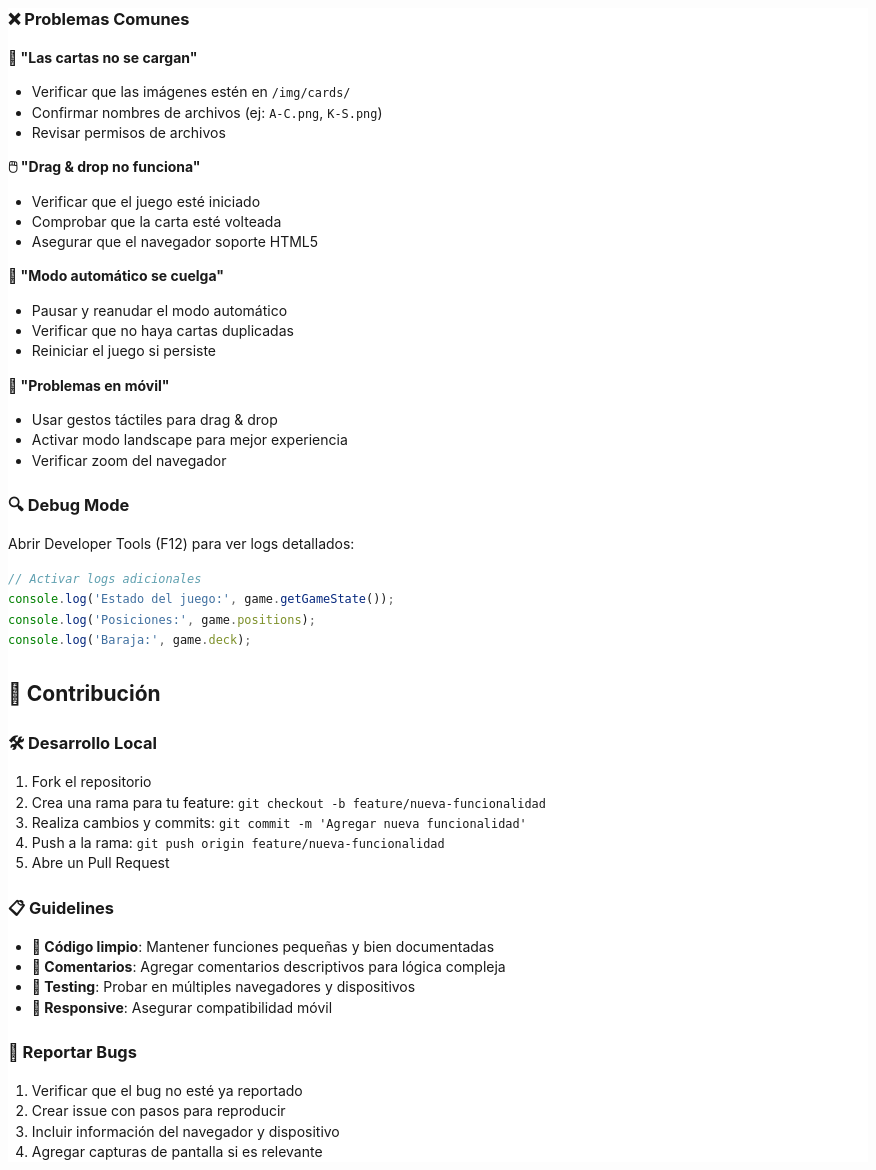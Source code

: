 ### ❌ Problemas Comunes

**🚫 "Las cartas no se cargan"**
- Verificar que las imágenes estén en `/img/cards/`
- Confirmar nombres de archivos (ej: `A-C.png`, `K-S.png`)
- Revisar permisos de archivos

**🖱️ "Drag & drop no funciona"**
- Verificar que el juego esté iniciado
- Comprobar que la carta esté volteada
- Asegurar que el navegador soporte HTML5

**🤖 "Modo automático se cuelga"**
- Pausar y reanudar el modo automático
- Verificar que no haya cartas duplicadas
- Reiniciar el juego si persiste

**📱 "Problemas en móvil"**
- Usar gestos táctiles para drag & drop
- Activar modo landscape para mejor experiencia
- Verificar zoom del navegador

### 🔍 Debug Mode
Abrir Developer Tools (F12) para ver logs detallados:
```javascript
// Activar logs adicionales
console.log('Estado del juego:', game.getGameState());
console.log('Posiciones:', game.positions);
console.log('Baraja:', game.deck);
```

## 🤝 Contribución

### 🛠️ Desarrollo Local
1. Fork el repositorio
2. Crea una rama para tu feature: `git checkout -b feature/nueva-funcionalidad`
3. Realiza cambios y commits: `git commit -m 'Agregar nueva funcionalidad'`
4. Push a la rama: `git push origin feature/nueva-funcionalidad`
5. Abre un Pull Request

### 📋 Guidelines
- **🎯 Código limpio**: Mantener funciones pequeñas y bien documentadas
- **📝 Comentarios**: Agregar comentarios descriptivos para lógica compleja
- **🧪 Testing**: Probar en múltiples navegadores y dispositivos
- **📱 Responsive**: Asegurar compatibilidad móvil

### 🐛 Reportar Bugs
1. Verificar que el bug no esté ya reportado
2. Crear issue con pasos para reproducir
3. Incluir información del navegador y dispositivo
4. Agregar capturas de pantalla si es relevante
